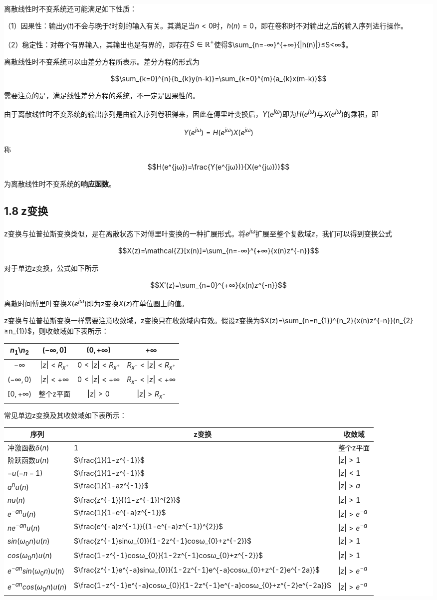 离散线性时不变系统还可能满足如下性质：

（1）因果性：输出$y(t)$不会与晚于$t$时刻的输入有关。其满足当$n<0$时，$h(n)=0$，即在卷积时不对输出之后的输入序列进行操作。

（2）稳定性：对每个有界输入，其输出也是有界的，即存在$S∈\mathbb{R}^{+}$使得$\sum_{n=-∞}^{+∞}{|h(n)|}≤S<∞$。

离散线性时不变系统可以由差分方程所表示。差分方程的形式为

$$\sum_{k=0}^{n}{b_{k}y(n-k)}=\sum_{k=0}^{m}{a_{k}x(m-k)}$$

需要注意的是，满足线性差分方程的系统，不一定是因果性的。

由于离散线性时不变系统的输出序列是由输入序列卷积得来，因此在傅里叶变换后，$Y(e^{jω})$即为$H(e^{jω})$与$X(e^{jω})$的乘积，即

$$Y(e^{jω})=H(e^{jω})X(e^{jω})$$

称

$$H(e^{jω})=\frac{Y(e^{jω})}{X(e^{jω})}$$

为离散线性时不变系统的**响应函数**。

## 1.8 z变换

z变换与拉普拉斯变换类似，是在离散状态下对傅里叶变换的一种扩展形式。将$e^{jω}$扩展至整个复数域$z$，我们可以得到变换公式

$$X(z)=\mathcal{Z}[x(n)]=\sum_{n=-∞}^{+∞}{x(n)z^{-n}}$$

对于单边z变换，公式如下所示

$$X'(z)=\sum_{n=0}^{+∞}{x(n)z^{-n}}$$

离散时间傅里叶变换$X(e^{jω})$即为z变换$X(z)$在单位圆上的值。

z变换与拉普拉斯变换一样需要注意收敛域，z变换只在收敛域内有效。假设z变换为$X(z)=\sum_{n=n_{1}}^{n_2}{x(n)z^{-n}}(n_{2}≥n_{1})$，则收敛域如下表所示：

| $n_{1}$\\$n_{2}$ | $(-∞,0]$ | $(0,+∞)$ | $+∞$ |
| :---: | :---: | :---: | :---: |
| $-∞$ | $\|z\|<R_{x^{+}}$ | $0<\|z\|<R_{x^{+}}$ | $R_{x^{-}}<\|z\|<R_{x^{+}}$ |
| $(-∞,0)$ | $\|z\|<+∞$ | $0<\|z\|<+∞$ | $R_{x^{-}}<\|z\|<+∞$ |
| $[0,+∞)$ | 整个z平面 | $\|z\|>0$ | $\|z\|>R_{x^{-}}$ |

常见单边z变换及其收敛域如下表所示：

| 序列 | z变换 | 收敛域 |
| --- | --- | --- |
| 冲激函数$δ(n)$ | $1$ | 整个z平面 |
| 阶跃函数$u(n)$ | $\frac{1}{1-z^{-1}}$ | $\|z\|>1$ |
| $-u(-n-1)$ | $\frac{1}{1-z^{-1}}$ | $\|z\|<1$ |
| $a^{n}u(n)$ | $\frac{1}{1-az^{-1}}$ | $\|z\|>a$ |
| $nu(n)$ | $\frac{z^{-1}}{(1-z^{-1})^{2}}$ | $\|z\|>1$ |
| $e^{-an}u(n)$ | $\frac{1}{1-e^{-a}z^{-1}}$ | $\|z\|>e^{-a}$ |
| $ne^{-an}u(n)$ | $\frac{e^{-a}z^{-1}}{(1-e^{-a}z^{-1})^{2}}$ | $\|z\|>e^{-a}$ |
| $sin(ω_{0}n)u(n)$ | $\frac{z^{-1}sinω_{0}}{1-2z^{-1}cosω_{0}+z^{-2}}$ | $\|z\|>1$ |
| $cos(ω_{0}n)u(n)$ | $\frac{1-z^{-1}cosω_{0}}{1-2z^{-1}cosω_{0}+z^{-2}}$ | $\|z\|>1$ |
| $e^{-an}sin(ω_{0}n)u(n)$ | $\frac{z^{-1}e^{-a}sinω_{0}}{1-2z^{-1}e^{-a}cosω_{0}+z^{-2}e^{-2a}}$ | $\|z\|>e^{-a}$ |
| $e^{-an}cos(ω_{0}n)u(n)$ | $\frac{1-z^{-1}e^{-a}cosω_{0}}{1-2z^{-1}e^{-a}cosω_{0}+z^{-2}e^{-2a}}$ | $\|z\|>e^{-a}$ |
